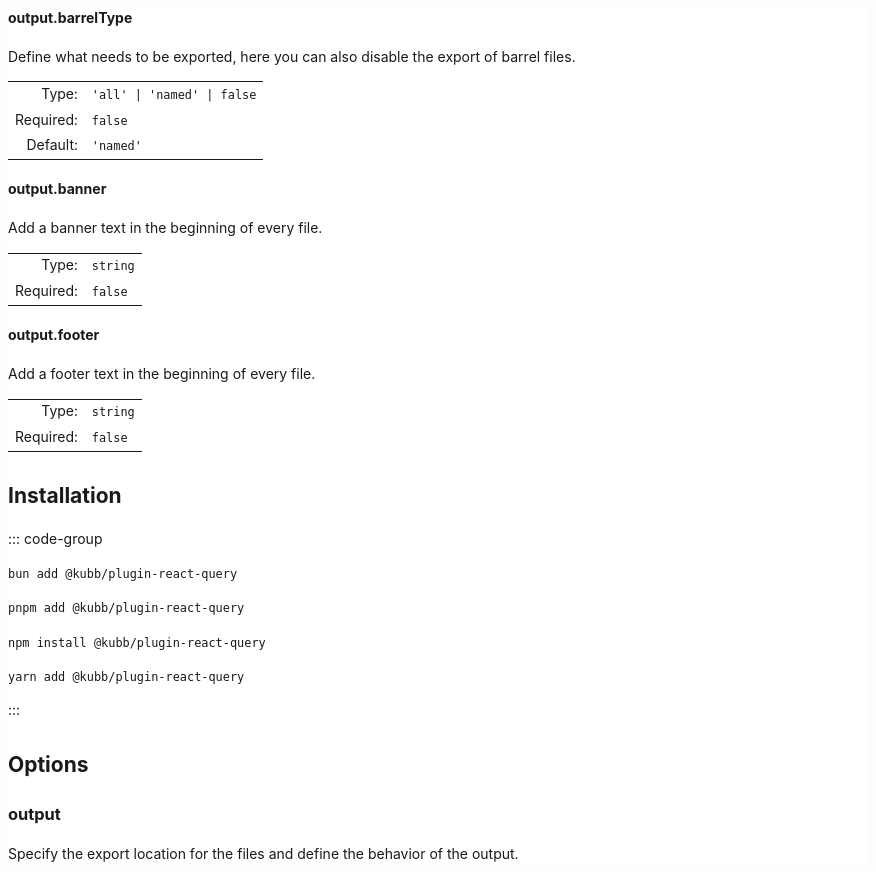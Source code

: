 #### output.barrelType

Define what needs to be exported, here you can also disable the export of barrel files.

|           |                             |
|----------:|:----------------------------|
|     Type: | `'all' \| 'named' \| false` |
| Required: | `false`                     |
|  Default: | `'named'`                   |



#### output.banner
Add a banner text in the beginning of every file.

|           |                                       |
|----------:|:--------------------------------------|
|     Type: | `string` |
| Required: | `false`                               |

#### output.footer
Add a footer text in the beginning of every file.

|           |                                       |
|----------:|:--------------------------------------|
|     Type: | `string` |
| Required: | `false`                               |
## Installation

::: code-group

```shell [bun]
bun add @kubb/plugin-react-query
```

```shell [pnpm]
pnpm add @kubb/plugin-react-query
```

```shell [npm]
npm install @kubb/plugin-react-query
```

```shell [yarn]
yarn add @kubb/plugin-react-query
```

:::

## Options

### output
Specify the export location for the files and define the behavior of the output.
